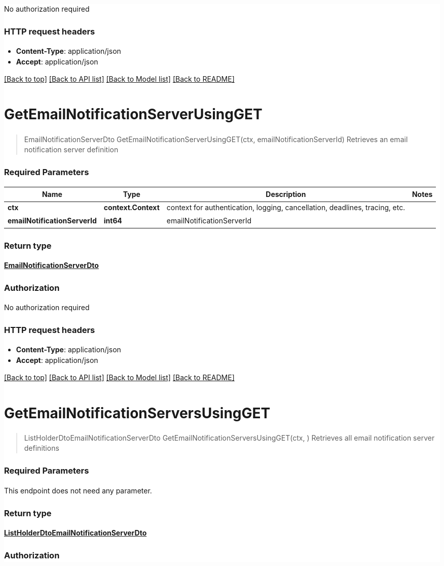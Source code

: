 No authorization required

### HTTP request headers

 - **Content-Type**: application/json
 - **Accept**: application/json

[[Back to top]](#) [[Back to API list]](../README.md#documentation-for-api-endpoints) [[Back to Model list]](../README.md#documentation-for-models) [[Back to README]](../README.md)

# **GetEmailNotificationServerUsingGET**
> EmailNotificationServerDto GetEmailNotificationServerUsingGET(ctx, emailNotificationServerId)
Retrieves an email notification server definition

### Required Parameters

Name | Type | Description  | Notes
------------- | ------------- | ------------- | -------------
 **ctx** | **context.Context** | context for authentication, logging, cancellation, deadlines, tracing, etc.
  **emailNotificationServerId** | **int64**| emailNotificationServerId | 

### Return type

[**EmailNotificationServerDto**](EmailNotificationServerDto.md)

### Authorization

No authorization required

### HTTP request headers

 - **Content-Type**: application/json
 - **Accept**: application/json

[[Back to top]](#) [[Back to API list]](../README.md#documentation-for-api-endpoints) [[Back to Model list]](../README.md#documentation-for-models) [[Back to README]](../README.md)

# **GetEmailNotificationServersUsingGET**
> ListHolderDtoEmailNotificationServerDto GetEmailNotificationServersUsingGET(ctx, )
Retrieves all email notification server definitions

### Required Parameters
This endpoint does not need any parameter.

### Return type

[**ListHolderDtoEmailNotificationServerDto**](ListHolderDto«EmailNotificationServerDto».md)

### Authorization
